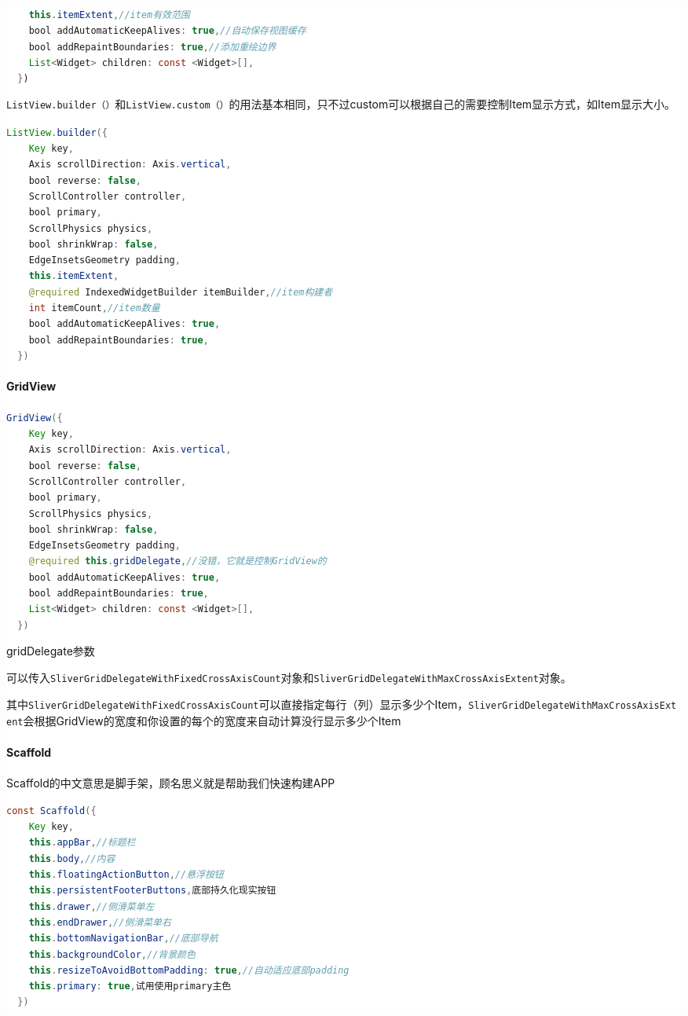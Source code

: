 ```java
    this.itemExtent,//item有效范围
    bool addAutomaticKeepAlives: true,//自动保存视图缓存
    bool addRepaintBoundaries: true,//添加重绘边界
    List<Widget> children: const <Widget>[],
  })
```

`ListView.builder（）`和`ListView.custom（）`的用法基本相同，只不过custom可以根据自己的需要控制Item显示方式，如Item显示大小。
```java
ListView.builder({
    Key key,
    Axis scrollDirection: Axis.vertical,
    bool reverse: false,
    ScrollController controller,
    bool primary,
    ScrollPhysics physics,
    bool shrinkWrap: false,
    EdgeInsetsGeometry padding,
    this.itemExtent,
    @required IndexedWidgetBuilder itemBuilder,//item构建者
    int itemCount,//item数量
    bool addAutomaticKeepAlives: true,
    bool addRepaintBoundaries: true,
  })
```
#### GridView
```java
GridView({
    Key key,
    Axis scrollDirection: Axis.vertical,
    bool reverse: false,
    ScrollController controller,
    bool primary,
    ScrollPhysics physics,
    bool shrinkWrap: false,
    EdgeInsetsGeometry padding,
    @required this.gridDelegate,//没错，它就是控制GridView的
    bool addAutomaticKeepAlives: true,
    bool addRepaintBoundaries: true,
    List<Widget> children: const <Widget>[],
  })
```
gridDelegate参数

可以传入`SliverGridDelegateWithFixedCrossAxisCount`对象和`SliverGridDelegateWithMaxCrossAxisExtent`对象。

其中`SliverGridDelegateWithFixedCrossAxisCount`可以直接指定每行（列）显示多少个Item，`SliverGridDelegateWithMaxCrossAxisExtent`会根据GridView的宽度和你设置的每个的宽度来自动计算没行显示多少个Item

#### Scaffold
Scaffold的中文意思是脚手架，顾名思义就是帮助我们快速构建APP
```java
const Scaffold({
    Key key,
    this.appBar,//标题栏
    this.body,//内容
    this.floatingActionButton,//悬浮按钮
    this.persistentFooterButtons,底部持久化现实按钮
    this.drawer,//侧滑菜单左
    this.endDrawer,//侧滑菜单右
    this.bottomNavigationBar,//底部导航
    this.backgroundColor,//背景颜色
    this.resizeToAvoidBottomPadding: true,//自动适应底部padding
    this.primary: true,试用使用primary主色
  })
```